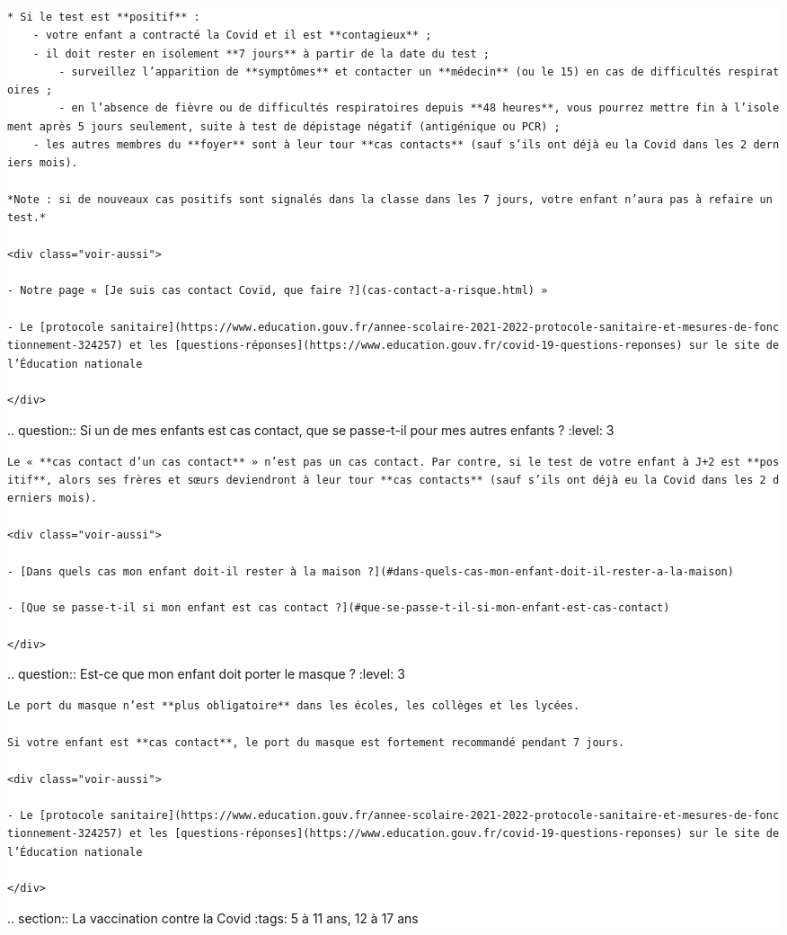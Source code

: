     * Si le test est **positif** :
        - votre enfant a contracté la Covid et il est **contagieux** ;
        - il doit rester en isolement **7 jours** à partir de la date du test ;
            - surveillez l’apparition de **symptômes** et contacter un **médecin** (ou le 15) en cas de difficultés respiratoires ;
            - en l’absence de fièvre ou de difficultés respiratoires depuis **48 heures**, vous pourrez mettre fin à l’isolement après 5 jours seulement, suite à test de dépistage négatif (antigénique ou PCR) ;
        - les autres membres du **foyer** sont à leur tour **cas contacts** (sauf s’ils ont déjà eu la Covid dans les 2 derniers mois).

    *Note : si de nouveaux cas positifs sont signalés dans la classe dans les 7 jours, votre enfant n’aura pas à refaire un test.*

    <div class="voir-aussi">

    - Notre page « [Je suis cas contact Covid, que faire ?](cas-contact-a-risque.html) »

    - Le [protocole sanitaire](https://www.education.gouv.fr/annee-scolaire-2021-2022-protocole-sanitaire-et-mesures-de-fonctionnement-324257) et les [questions-réponses](https://www.education.gouv.fr/covid-19-questions-reponses) sur le site de l’Éducation nationale

    </div>


.. question:: Si un de mes enfants est cas contact, que se passe-t-il pour mes autres enfants ?
    :level: 3

    Le « **cas contact d’un cas contact** » n’est pas un cas contact. Par contre, si le test de votre enfant à J+2 est **positif**, alors ses frères et sœurs deviendront à leur tour **cas contacts** (sauf s’ils ont déjà eu la Covid dans les 2 derniers mois).

    <div class="voir-aussi">

    - [Dans quels cas mon enfant doit-il rester à la maison ?](#dans-quels-cas-mon-enfant-doit-il-rester-a-la-maison)

    - [Que se passe-t-il si mon enfant est cas contact ?](#que-se-passe-t-il-si-mon-enfant-est-cas-contact)

    </div>


.. question:: Est-ce que mon enfant doit porter le masque ?
    :level: 3

    Le port du masque n’est **plus obligatoire** dans les écoles, les collèges et les lycées.

    Si votre enfant est **cas contact**, le port du masque est fortement recommandé pendant 7 jours.

    <div class="voir-aussi">

    - Le [protocole sanitaire](https://www.education.gouv.fr/annee-scolaire-2021-2022-protocole-sanitaire-et-mesures-de-fonctionnement-324257) et les [questions-réponses](https://www.education.gouv.fr/covid-19-questions-reponses) sur le site de l’Éducation nationale

    </div>


.. section:: La vaccination contre la Covid
    :tags: 5 à 11 ans, 12 à 17 ans
